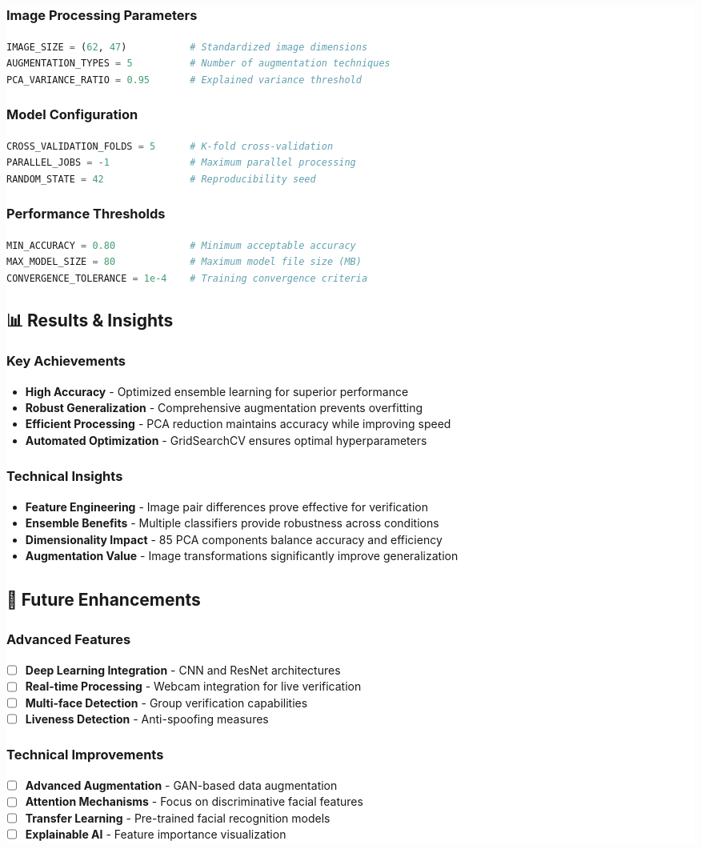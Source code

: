 ### Image Processing Parameters
```python
IMAGE_SIZE = (62, 47)           # Standardized image dimensions
AUGMENTATION_TYPES = 5          # Number of augmentation techniques
PCA_VARIANCE_RATIO = 0.95       # Explained variance threshold
```

### Model Configuration
```python
CROSS_VALIDATION_FOLDS = 5      # K-fold cross-validation
PARALLEL_JOBS = -1              # Maximum parallel processing
RANDOM_STATE = 42               # Reproducibility seed
```

### Performance Thresholds
```python
MIN_ACCURACY = 0.80             # Minimum acceptable accuracy
MAX_MODEL_SIZE = 80             # Maximum model file size (MB)
CONVERGENCE_TOLERANCE = 1e-4    # Training convergence criteria
```

## 📊 Results & Insights

### Key Achievements
- **High Accuracy** - Optimized ensemble learning for superior performance
- **Robust Generalization** - Comprehensive augmentation prevents overfitting
- **Efficient Processing** - PCA reduction maintains accuracy while improving speed
- **Automated Optimization** - GridSearchCV ensures optimal hyperparameters

### Technical Insights
- **Feature Engineering** - Image pair differences prove effective for verification
- **Ensemble Benefits** - Multiple classifiers provide robustness across conditions
- **Dimensionality Impact** - 85 PCA components balance accuracy and efficiency
- **Augmentation Value** - Image transformations significantly improve generalization

## 🔮 Future Enhancements

### Advanced Features
- [ ] **Deep Learning Integration** - CNN and ResNet architectures
- [ ] **Real-time Processing** - Webcam integration for live verification
- [ ] **Multi-face Detection** - Group verification capabilities
- [ ] **Liveness Detection** - Anti-spoofing measures

### Technical Improvements
- [ ] **Advanced Augmentation** - GAN-based data augmentation
- [ ] **Attention Mechanisms** - Focus on discriminative facial features
- [ ] **Transfer Learning** - Pre-trained facial recognition models
- [ ] **Explainable AI** - Feature importance visualization

